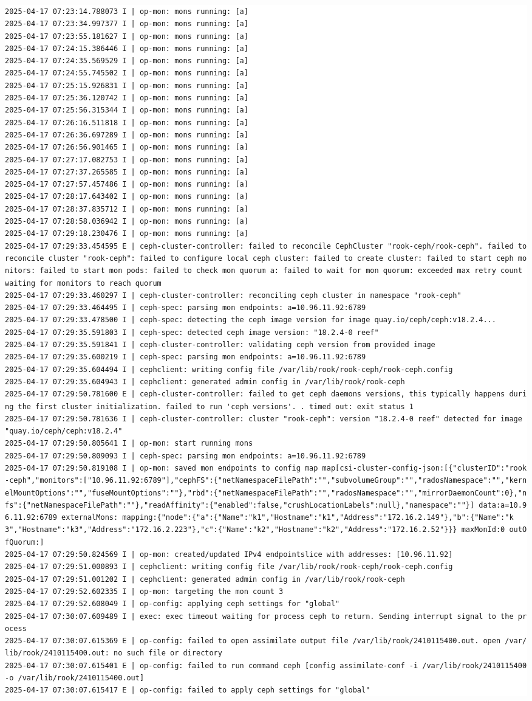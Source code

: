 ```
2025-04-17 07:23:14.788073 I | op-mon: mons running: [a]
2025-04-17 07:23:34.997377 I | op-mon: mons running: [a]
2025-04-17 07:23:55.181627 I | op-mon: mons running: [a]
2025-04-17 07:24:15.386446 I | op-mon: mons running: [a]
2025-04-17 07:24:35.569529 I | op-mon: mons running: [a]
2025-04-17 07:24:55.745502 I | op-mon: mons running: [a]
2025-04-17 07:25:15.926831 I | op-mon: mons running: [a]
2025-04-17 07:25:36.120742 I | op-mon: mons running: [a]
2025-04-17 07:25:56.315344 I | op-mon: mons running: [a]
2025-04-17 07:26:16.511818 I | op-mon: mons running: [a]
2025-04-17 07:26:36.697289 I | op-mon: mons running: [a]
2025-04-17 07:26:56.901465 I | op-mon: mons running: [a]
2025-04-17 07:27:17.082753 I | op-mon: mons running: [a]
2025-04-17 07:27:37.265585 I | op-mon: mons running: [a]
2025-04-17 07:27:57.457486 I | op-mon: mons running: [a]
2025-04-17 07:28:17.643402 I | op-mon: mons running: [a]
2025-04-17 07:28:37.835712 I | op-mon: mons running: [a]
2025-04-17 07:28:58.036942 I | op-mon: mons running: [a]
2025-04-17 07:29:18.230476 I | op-mon: mons running: [a]
2025-04-17 07:29:33.454595 E | ceph-cluster-controller: failed to reconcile CephCluster "rook-ceph/rook-ceph". failed to reconcile cluster "rook-ceph": failed to configure local ceph cluster: failed to create cluster: failed to start ceph monitors: failed to start mon pods: failed to check mon quorum a: failed to wait for mon quorum: exceeded max retry count waiting for monitors to reach quorum
2025-04-17 07:29:33.460297 I | ceph-cluster-controller: reconciling ceph cluster in namespace "rook-ceph"
2025-04-17 07:29:33.464495 I | ceph-spec: parsing mon endpoints: a=10.96.11.92:6789
2025-04-17 07:29:33.478500 I | ceph-spec: detecting the ceph image version for image quay.io/ceph/ceph:v18.2.4...
2025-04-17 07:29:35.591803 I | ceph-spec: detected ceph image version: "18.2.4-0 reef"
2025-04-17 07:29:35.591841 I | ceph-cluster-controller: validating ceph version from provided image
2025-04-17 07:29:35.600219 I | ceph-spec: parsing mon endpoints: a=10.96.11.92:6789
2025-04-17 07:29:35.604494 I | cephclient: writing config file /var/lib/rook/rook-ceph/rook-ceph.config
2025-04-17 07:29:35.604943 I | cephclient: generated admin config in /var/lib/rook/rook-ceph
2025-04-17 07:29:50.781600 E | ceph-cluster-controller: failed to get ceph daemons versions, this typically happens during the first cluster initialization. failed to run 'ceph versions'. . timed out: exit status 1
2025-04-17 07:29:50.781636 I | ceph-cluster-controller: cluster "rook-ceph": version "18.2.4-0 reef" detected for image "quay.io/ceph/ceph:v18.2.4"
2025-04-17 07:29:50.805641 I | op-mon: start running mons
2025-04-17 07:29:50.809093 I | ceph-spec: parsing mon endpoints: a=10.96.11.92:6789
2025-04-17 07:29:50.819108 I | op-mon: saved mon endpoints to config map map[csi-cluster-config-json:[{"clusterID":"rook-ceph","monitors":["10.96.11.92:6789"],"cephFS":{"netNamespaceFilePath":"","subvolumeGroup":"","radosNamespace":"","kernelMountOptions":"","fuseMountOptions":""},"rbd":{"netNamespaceFilePath":"","radosNamespace":"","mirrorDaemonCount":0},"nfs":{"netNamespaceFilePath":""},"readAffinity":{"enabled":false,"crushLocationLabels":null},"namespace":""}] data:a=10.96.11.92:6789 externalMons: mapping:{"node":{"a":{"Name":"k1","Hostname":"k1","Address":"172.16.2.149"},"b":{"Name":"k3","Hostname":"k3","Address":"172.16.2.223"},"c":{"Name":"k2","Hostname":"k2","Address":"172.16.2.52"}}} maxMonId:0 outOfQuorum:]
2025-04-17 07:29:50.824569 I | op-mon: created/updated IPv4 endpointslice with addresses: [10.96.11.92]
2025-04-17 07:29:51.000893 I | cephclient: writing config file /var/lib/rook/rook-ceph/rook-ceph.config
2025-04-17 07:29:51.001202 I | cephclient: generated admin config in /var/lib/rook/rook-ceph
2025-04-17 07:29:52.602335 I | op-mon: targeting the mon count 3
2025-04-17 07:29:52.608049 I | op-config: applying ceph settings for "global"
2025-04-17 07:30:07.609489 I | exec: exec timeout waiting for process ceph to return. Sending interrupt signal to the process
2025-04-17 07:30:07.615369 E | op-config: failed to open assimilate output file /var/lib/rook/2410115400.out. open /var/lib/rook/2410115400.out: no such file or directory
2025-04-17 07:30:07.615401 E | op-config: failed to run command ceph [config assimilate-conf -i /var/lib/rook/2410115400 -o /var/lib/rook/2410115400.out]
2025-04-17 07:30:07.615417 E | op-config: failed to apply ceph settings for "global"
```